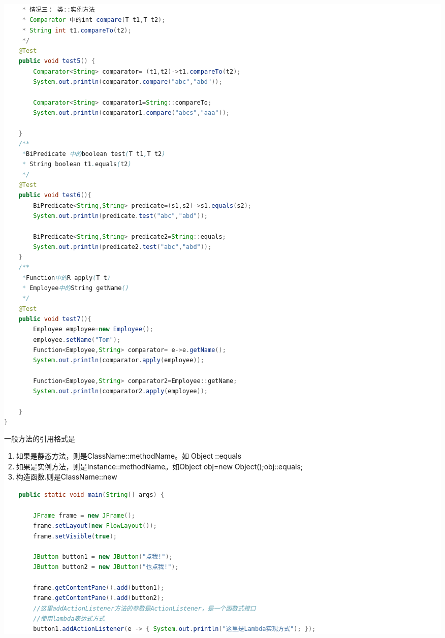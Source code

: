 ```java
     * 情况三： 类::实例方法
     * Comparator 中的int compare(T t1,T t2);
     * String int t1.compareTo(t2);
     */
    @Test
    public void test5() {
        Comparator<String> comparator= (t1,t2)->t1.compareTo(t2);
        System.out.println(comparator.compare("abc","abd"));

        Comparator<String> comparator1=String::compareTo;
        System.out.println(comparator1.compare("abcs","aaa"));

    }
    /**
     *BiPredicate 中的boolean test(T t1,T t2)
     * String boolean t1.equals(t2)
     */
    @Test
    public void test6(){
        BiPredicate<String,String> predicate=(s1,s2)->s1.equals(s2);
        System.out.println(predicate.test("abc","abd"));

        BiPredicate<String,String> predicate2=String::equals;
        System.out.println(predicate2.test("abc","abd"));
    }
    /**
     *Function中的R apply(T t)
     * Employee中的String getName()
     */
    @Test
    public void test7(){
        Employee employee=new Employee();
        employee.setName("Tom");
        Function<Employee,String> comparator= e->e.getName();
        System.out.println(comparator.apply(employee));

        Function<Employee,String> comparator2=Employee::getName;
        System.out.println(comparator2.apply(employee));

    }
}
```

一般方法的引用格式是

1. 如果是静态方法，则是ClassName::methodName。如 Object ::equals
2. 如果是实例方法，则是Instance::methodName。如Object obj=new Object();obj::equals;
3. 构造函数.则是ClassName::new

```java
    public static void main(String[] args) {

        JFrame frame = new JFrame();
        frame.setLayout(new FlowLayout());
        frame.setVisible(true);

        JButton button1 = new JButton("点我!");
        JButton button2 = new JButton("也点我!");

        frame.getContentPane().add(button1);
        frame.getContentPane().add(button2);
        //这里addActionListener方法的参数是ActionListener，是一个函数式接口
        //使用lambda表达式方式
        button1.addActionListener(e -> { System.out.println("这里是Lambda实现方式"); });
```